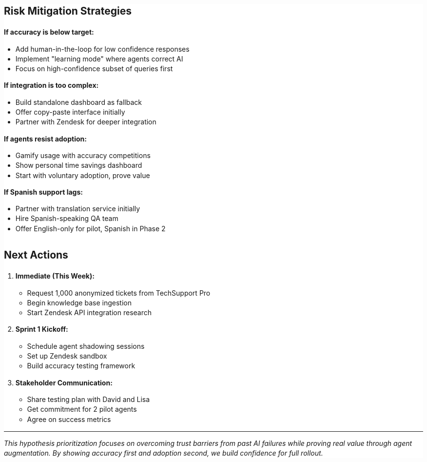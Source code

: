 ## Risk Mitigation Strategies

**If accuracy is below target:**
- Add human-in-the-loop for low confidence responses
- Implement "learning mode" where agents correct AI
- Focus on high-confidence subset of queries first

**If integration is too complex:**
- Build standalone dashboard as fallback
- Offer copy-paste interface initially
- Partner with Zendesk for deeper integration

**If agents resist adoption:**
- Gamify usage with accuracy competitions
- Show personal time savings dashboard
- Start with voluntary adoption, prove value

**If Spanish support lags:**
- Partner with translation service initially
- Hire Spanish-speaking QA team
- Offer English-only for pilot, Spanish in Phase 2

## Next Actions

1. **Immediate (This Week):**
   - Request 1,000 anonymized tickets from TechSupport Pro
   - Begin knowledge base ingestion
   - Start Zendesk API integration research

2. **Sprint 1 Kickoff:**
   - Schedule agent shadowing sessions
   - Set up Zendesk sandbox
   - Build accuracy testing framework

3. **Stakeholder Communication:**
   - Share testing plan with David and Lisa
   - Get commitment for 2 pilot agents
   - Agree on success metrics

---

*This hypothesis prioritization focuses on overcoming trust barriers from past AI failures while proving real value through agent augmentation. By showing accuracy first and adoption second, we build confidence for full rollout.*